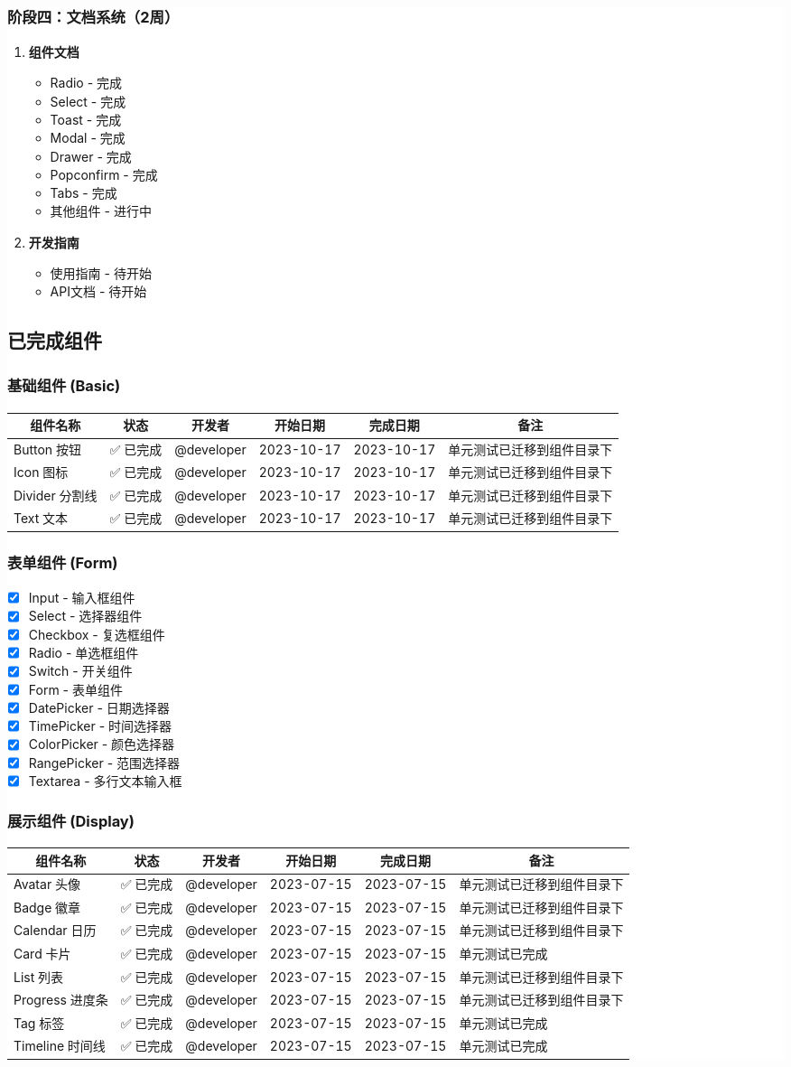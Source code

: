 ### 阶段四：文档系统（2周）

1. **组件文档**

   - Radio - 完成
   - Select - 完成
   - Toast - 完成
   - Modal - 完成
   - Drawer - 完成
   - Popconfirm - 完成
   - Tabs - 完成
   - 其他组件 - 进行中
2. **开发指南**

   - 使用指南 - 待开始
   - API文档 - 待开始

## 已完成组件

### 基础组件 (Basic)
| 组件名称        | 状态      | 开发者     | 开始日期   | 完成日期   | 备注                        |
| --------------- | --------- | ---------- | ---------- | ---------- | --------------------------- |
| Button 按钮     | ✅ 已完成 | @developer | 2023-10-17 | 2023-10-17 | 单元测试已迁移到组件目录下  |
| Icon 图标       | ✅ 已完成 | @developer | 2023-10-17 | 2023-10-17 | 单元测试已迁移到组件目录下  |
| Divider 分割线  | ✅ 已完成 | @developer | 2023-10-17 | 2023-10-17 | 单元测试已迁移到组件目录下  |
| Text 文本       | ✅ 已完成 | @developer | 2023-10-17 | 2023-10-17 | 单元测试已迁移到组件目录下  |

### 表单组件 (Form)

- [X] Input - 输入框组件
- [X] Select - 选择器组件
- [X] Checkbox - 复选框组件
- [X] Radio - 单选框组件
- [X] Switch - 开关组件
- [X] Form - 表单组件
- [X] DatePicker - 日期选择器
- [X] TimePicker - 时间选择器
- [X] ColorPicker - 颜色选择器
- [X] RangePicker - 范围选择器
- [X] Textarea - 多行文本输入框

### 展示组件 (Display)
| 组件名称        | 状态      | 开发者     | 开始日期   | 完成日期   | 备注                        |
| --------------- | --------- | ---------- | ---------- | ---------- | --------------------------- |
| Avatar 头像     | ✅ 已完成 | @developer | 2023-07-15 | 2023-07-15 | 单元测试已迁移到组件目录下  |
| Badge 徽章      | ✅ 已完成 | @developer | 2023-07-15 | 2023-07-15 | 单元测试已迁移到组件目录下  |
| Calendar 日历   | ✅ 已完成 | @developer | 2023-07-15 | 2023-07-15 | 单元测试已迁移到组件目录下  |
| Card 卡片       | ✅ 已完成 | @developer | 2023-07-15 | 2023-07-15 | 单元测试已完成              |
| List 列表       | ✅ 已完成 | @developer | 2023-07-15 | 2023-07-15 | 单元测试已迁移到组件目录下  |
| Progress 进度条 | ✅ 已完成 | @developer | 2023-07-15 | 2023-07-15 | 单元测试已迁移到组件目录下  |
| Tag 标签        | ✅ 已完成 | @developer | 2023-07-15 | 2023-07-15 | 单元测试已完成              |
| Timeline 时间线 | ✅ 已完成 | @developer | 2023-07-15 | 2023-07-15 | 单元测试已完成              |
